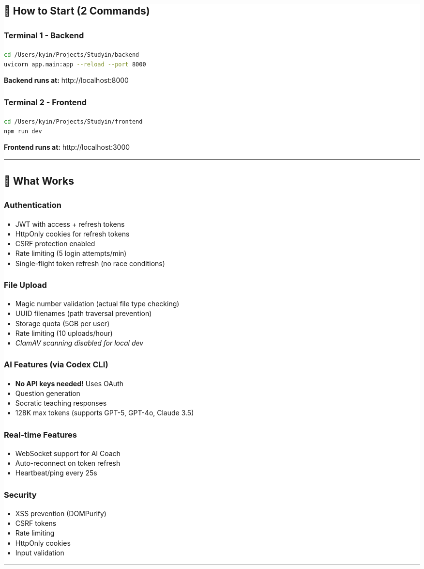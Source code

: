 ## 🚀 How to Start (2 Commands)

### **Terminal 1 - Backend**
```bash
cd /Users/kyin/Projects/Studyin/backend
uvicorn app.main:app --reload --port 8000
```
**Backend runs at:** http://localhost:8000

### **Terminal 2 - Frontend**
```bash
cd /Users/kyin/Projects/Studyin/frontend
npm run dev
```
**Frontend runs at:** http://localhost:3000

---

## 🎯 What Works

### **Authentication**
- JWT with access + refresh tokens
- HttpOnly cookies for refresh tokens
- CSRF protection enabled
- Rate limiting (5 login attempts/min)
- Single-flight token refresh (no race conditions)

### **File Upload**
- Magic number validation (actual file type checking)
- UUID filenames (path traversal prevention)
- Storage quota (5GB per user)
- Rate limiting (10 uploads/hour)
- *ClamAV scanning disabled for local dev*

### **AI Features (via Codex CLI)**
- **No API keys needed!** Uses OAuth
- Question generation
- Socratic teaching responses
- 128K max tokens (supports GPT-5, GPT-4o, Claude 3.5)

### **Real-time Features**
- WebSocket support for AI Coach
- Auto-reconnect on token refresh
- Heartbeat/ping every 25s

### **Security**
- XSS prevention (DOMPurify)
- CSRF tokens
- Rate limiting
- HttpOnly cookies
- Input validation

---